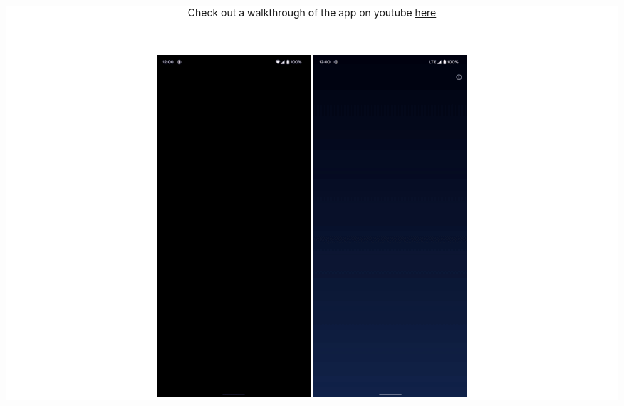<p align="center">
  Check out a walkthrough of the app on youtube <a href="https://www.youtube.com/watch?v=egpQsNxLwvU" target="_blank">here</a>
</p>

<br>

<p align="center">
  <kbd><img height="480" src="media/login_screen.gif"/></kbd>
  <kbd><img height="480" src="media/setup_screen.gif"/></kbd>